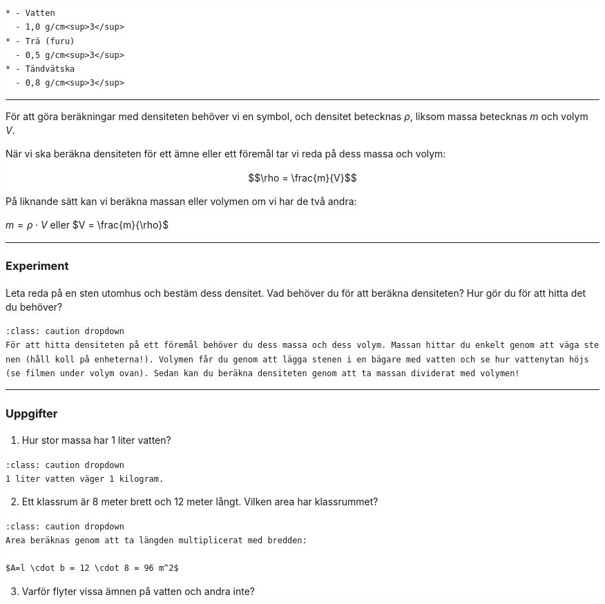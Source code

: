 ```{list-table}
* - Vatten
  - 1,0 g/cm<sup>3</sup>
* - Trä (furu)
  - 0,5 g/cm<sup>3</sup>
* - Tändvätska
  - 0,8 g/cm<sup>3</sup>
```

_____________________________________________

För att göra beräkningar med densiteten behöver vi en symbol, och densitet betecknas $\rho$, liksom massa betecknas $m$ och volym $V$.

När vi ska beräkna densiteten för ett ämne eller ett föremål tar vi reda på dess massa och volym:

$$\rho = \frac{m}{V}$$

På liknande sätt kan vi beräkna massan eller volymen om vi har de två andra:

$m = \rho \cdot V$ eller $V = \frac{m}{\rho}$

_____________________________________________

### Experiment

Leta reda på en sten utomhus och bestäm dess densitet. Vad behöver du för att beräkna densiteten? Hur gör du för att hitta det du behöver?

```{admonition} Lösning
:class: caution dropdown
För att hitta densiteten på ett föremål behöver du dess massa och dess volym. Massan hittar du enkelt genom att väga stenen (håll koll på enheterna!). Volymen får du genom att lägga stenen i en bägare med vatten och se hur vattenytan höjs (se filmen under volym ovan). Sedan kan du beräkna densiteten genom att ta massan dividerat med volymen!
```

_____________________________________________

### Uppgifter

1. Hur stor massa har 1 liter vatten?

```{admonition} Visa svar
:class: caution dropdown
1 liter vatten väger 1 kilogram.
```

2. Ett klassrum är 8 meter brett och 12 meter långt. Vilken area har klassrummet?

```{admonition} Visa svar
:class: caution dropdown
Area beräknas genom att ta längden multiplicerat med bredden:

$A=l \cdot b = 12 \cdot 8 = 96 m^2$
```

3. Varför flyter vissa ämnen på vatten och andra inte?
